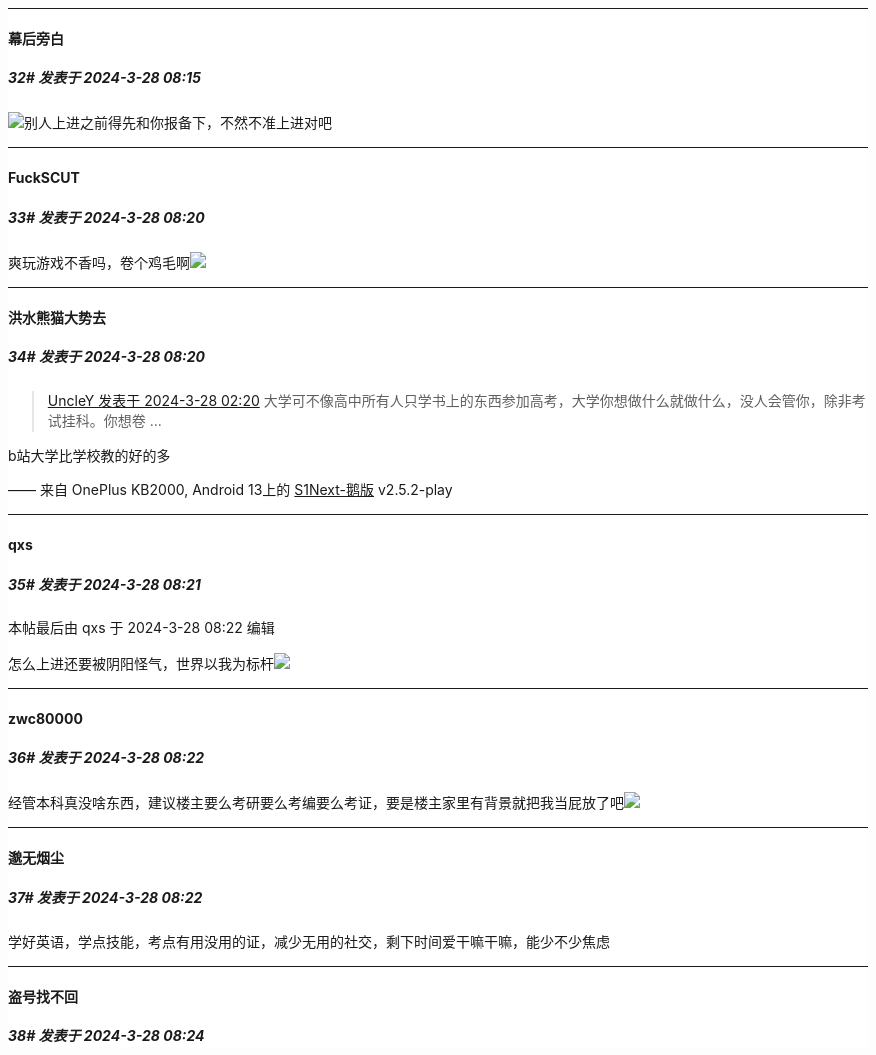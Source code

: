 *****

####  幕后旁白  
##### 32#       发表于 2024-3-28 08:15

<img src="https://static.saraba1st.com/image/smiley/face2017/067.png" referrerpolicy="no-referrer">别人上进之前得先和你报备下，不然不准上进对吧

*****

####  FuckSCUT  
##### 33#       发表于 2024-3-28 08:20

爽玩游戏不香吗，卷个鸡毛啊<img src="https://static.saraba1st.com/image/smiley/face2017/067.png" referrerpolicy="no-referrer">

*****

####  洪水熊猫大势去  
##### 34#       发表于 2024-3-28 08:20

<blockquote><a href="httphttps://bbs.saraba1st.com/2b/forum.php?mod=redirect&amp;goto=findpost&amp;pid=64400427&amp;ptid=2177460" target="_blank">UncleY 发表于 2024-3-28 02:20</a>
大学可不像高中所有人只学书上的东西参加高考，大学你想做什么就做什么，没人会管你，除非考试挂科。你想卷 ...</blockquote>
b站大学比学校教的好的多

—— 来自 OnePlus KB2000, Android 13上的 [S1Next-鹅版](https://github.com/ykrank/S1-Next/releases) v2.5.2-play

*****

####  qxs  
##### 35#       发表于 2024-3-28 08:21

 本帖最后由 qxs 于 2024-3-28 08:22 编辑 

怎么上进还要被阴阳怪气，世界以我为标杆<img src="https://static.saraba1st.com/image/smiley/face2017/043.png" referrerpolicy="no-referrer">

*****

####  zwc80000  
##### 36#       发表于 2024-3-28 08:22

经管本科真没啥东西，建议楼主要么考研要么考编要么考证，要是楼主家里有背景就把我当屁放了吧<img src="https://static.saraba1st.com/image/smiley/face2017/037.png" referrerpolicy="no-referrer">

*****

####  邈无烟尘  
##### 37#       发表于 2024-3-28 08:22

学好英语，学点技能，考点有用没用的证，减少无用的社交，剩下时间爱干嘛干嘛，能少不少焦虑

*****

####  盗号找不回  
##### 38#       发表于 2024-3-28 08:24
